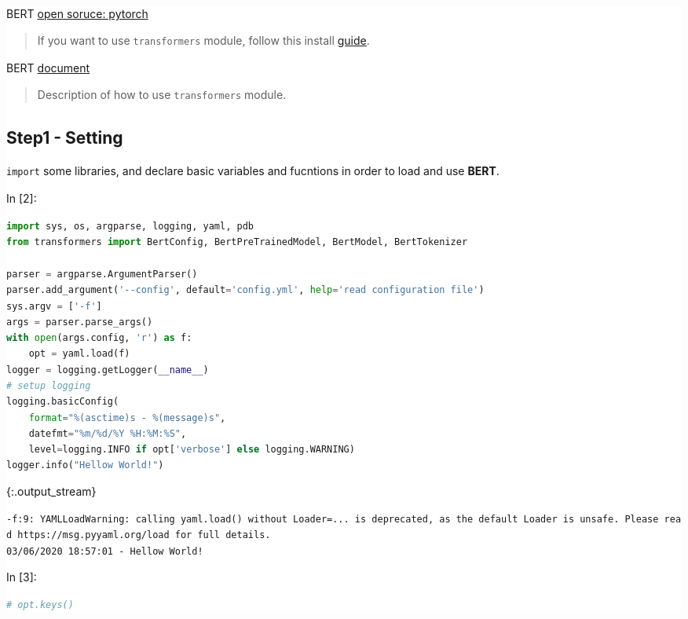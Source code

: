 BERT [open soruce: pytorch](https://github.com/huggingface/transformers)
> If you want to use `transformers` module, follow this install [guide](https://huggingface.co/transformers/installation.html?highlight=install).  

BERT [document](https://huggingface.co/transformers/index.html#)
> Description of how to use `transformers` module.

## Step1 - Setting
`import` some libraries, and declare basic variables and fucntions in order to load and use **BERT**.


<div class="prompt input_prompt">
In&nbsp;[2]:
</div>

<div class="input_area" markdown="1">

```python
import sys, os, argparse, logging, yaml, pdb
from transformers import BertConfig, BertPreTrainedModel, BertModel, BertTokenizer

parser = argparse.ArgumentParser()
parser.add_argument('--config', default='config.yml', help='read configuration file')
sys.argv = ['-f']
args = parser.parse_args()
with open(args.config, 'r') as f:
    opt = yaml.load(f)
logger = logging.getLogger(__name__)
# setup logging
logging.basicConfig(
    format="%(asctime)s - %(message)s",
    datefmt="%m/%d/%Y %H:%M:%S",
    level=logging.INFO if opt['verbose'] else logging.WARNING)
logger.info("Hellow World!")
```

</div>

{:.output_stream}

```
-f:9: YAMLLoadWarning: calling yaml.load() without Loader=... is deprecated, as the default Loader is unsafe. Please read https://msg.pyyaml.org/load for full details.
03/06/2020 18:57:01 - Hellow World!

```

<div class="prompt input_prompt">
In&nbsp;[3]:
</div>

<div class="input_area" markdown="1">

```python
# opt.keys()
```
